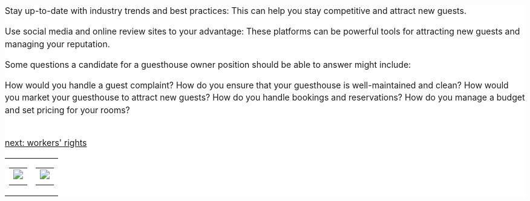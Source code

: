 Stay up-to-date with industry trends and best practices: This can help you stay competitive and attract new guests.

Use social media and online review sites to your advantage: These platforms can be powerful tools for attracting new guests and managing your reputation.

Some questions a candidate for a guesthouse owner position should be able to answer might include:

How would you handle a guest complaint?
How do you ensure that your guesthouse is well-maintained and clean?
How would you market your guesthouse to attract new guests?
How do you handle bookings and reservations?
How do you manage a budget and set pricing for your rooms?

<br>
<a href="https://workdojos.com/guesthouses/rights">next: workers' rights</a>
</p>
<table border="0" cellpadding="0" cellspacing="0" width="600" id="templateColumns">
    <tr>
        <td align="center" valign="top" width="50%" class="templateColumnContainer">
            <table border="0" cellpadding="10" cellspacing="0" height="100%" width="100px">
                <tr>
                    <td class="leftColumnContent">
                      <a href="https://guesthouses.workdojos.com">
                        <img src="/uploads/dash.png" class="columnImage" />
                    </td>
                </tr>
            </table>
        </td>
        <td align="center" valign="top" width="50%" class="templateColumnContainer">
            <table border="0" cellpadding="10" cellspacing="0" height="100%" width="100px">
                <tr>
                    <td class="rightColumnContent">
                      <a href="https://explorers.workdojos.com">
                        <img src="/uploads/randomdojo.png" class="columnImage" />
                    </td>
            </table>
        </td>
    </tr>
</table>